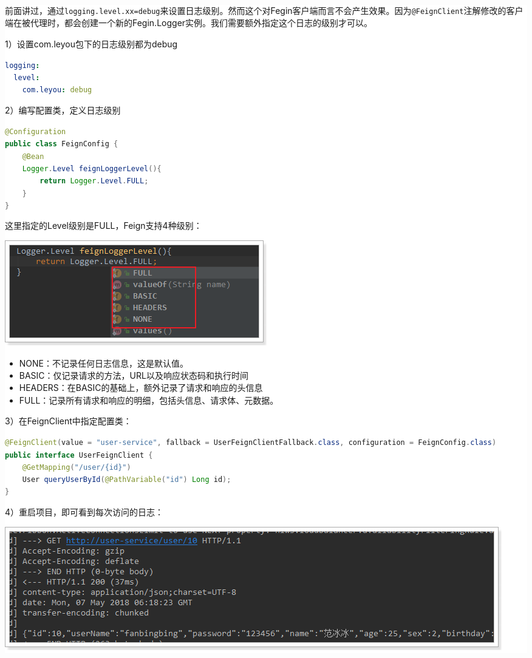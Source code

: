 前面讲过，通过`logging.level.xx=debug`来设置日志级别。然而这个对Fegin客户端而言不会产生效果。因为`@FeignClient`注解修改的客户端在被代理时，都会创建一个新的Fegin.Logger实例。我们需要额外指定这个日志的级别才可以。

1）设置com.leyou包下的日志级别都为debug

```yaml
logging:
  level:
    com.leyou: debug
```

2）编写配置类，定义日志级别

```java
@Configuration
public class FeignConfig {
    @Bean
    Logger.Level feignLoggerLevel(){
        return Logger.Level.FULL;
    }
}
```

这里指定的Level级别是FULL，Feign支持4种级别：

![1525674373507](assets3/1525674373507.png)

- NONE：不记录任何日志信息，这是默认值。
- BASIC：仅记录请求的方法，URL以及响应状态码和执行时间
- HEADERS：在BASIC的基础上，额外记录了请求和响应的头信息
- FULL：记录所有请求和响应的明细，包括头信息、请求体、元数据。



3）在FeignClient中指定配置类：

```java
@FeignClient(value = "user-service", fallback = UserFeignClientFallback.class, configuration = FeignConfig.class)
public interface UserFeignClient {
    @GetMapping("/user/{id}")
    User queryUserById(@PathVariable("id") Long id);
}
```

4）重启项目，即可看到每次访问的日志：

![1525674544569](assets3/1525674544569.png)
